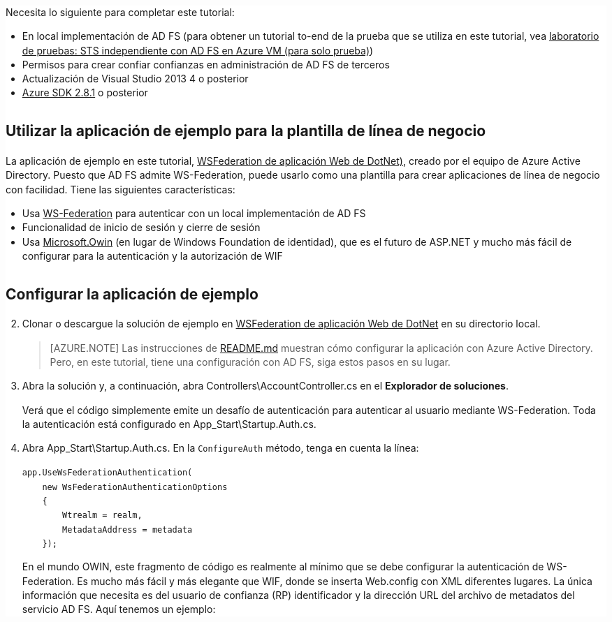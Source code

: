 Necesita lo siguiente para completar este tutorial:

- En local implementación de AD FS (para obtener un tutorial to-end de la prueba que se utiliza en este tutorial, vea [laboratorio de pruebas: STS independiente con AD FS en Azure VM (para solo prueba)](https://blogs.msdn.microsoft.com/cephalin/2014/12/21/test-lab-standalone-sts-with-ad-fs-in-azure-vm-for-test-only/))
- Permisos para crear confiar confianzas en administración de AD FS de terceros
- Actualización de Visual Studio 2013 4 o posterior
- [Azure SDK 2.8.1](http://go.microsoft.com/fwlink/p/?linkid=323510&clcid=0x409) o posterior

<a name="bkmk_sample"></a>
## <a name="use-sample-application-for-line-of-business-template"></a>Utilizar la aplicación de ejemplo para la plantilla de línea de negocio ##

La aplicación de ejemplo en este tutorial, [WSFederation de aplicación Web de DotNet)](https://github.com/AzureADSamples/WebApp-WSFederation-DotNet), creado por el equipo de Azure Active Directory. Puesto que AD FS admite WS-Federation, puede usarlo como una plantilla para crear aplicaciones de línea de negocio con facilidad. Tiene las siguientes características:

- Usa [WS-Federation](http://msdn.microsoft.com/library/bb498017.aspx) para autenticar con un local implementación de AD FS
- Funcionalidad de inicio de sesión y cierre de sesión
- Usa [Microsoft.Owin](http://www.asp.net/aspnet/overview/owin-and-katana/an-overview-of-project-katana) (en lugar de Windows Foundation de identidad), que es el futuro de ASP.NET y mucho más fácil de configurar para la autenticación y la autorización de WIF

<a name="bkmk_setup"></a>
## <a name="set-up-the-sample-application"></a>Configurar la aplicación de ejemplo ##

2.  Clonar o descargue la solución de ejemplo en [WSFederation de aplicación Web de DotNet](https://github.com/AzureADSamples/WebApp-WSFederation-DotNet) en su directorio local.

    > [AZURE.NOTE] Las instrucciones de [README.md](https://github.com/AzureADSamples/WebApp-WSFederation-DotNet/blob/master/README.md) muestran cómo configurar la aplicación con Azure Active Directory. Pero, en este tutorial, tiene una configuración con AD FS, siga estos pasos en su lugar.

3.  Abra la solución y, a continuación, abra Controllers\AccountController.cs en el **Explorador de soluciones**.

    Verá que el código simplemente emite un desafío de autenticación para autenticar al usuario mediante WS-Federation. Toda la autenticación está configurado en App_Start\Startup.Auth.cs.

4.  Abra App_Start\Startup.Auth.cs. En la `ConfigureAuth` método, tenga en cuenta la línea:

        app.UseWsFederationAuthentication(
            new WsFederationAuthenticationOptions
            {
                Wtrealm = realm,
                MetadataAddress = metadata                                      
            });

    En el mundo OWIN, este fragmento de código es realmente al mínimo que se debe configurar la autenticación de WS-Federation. Es mucho más fácil y más elegante que WIF, donde se inserta Web.config con XML diferentes lugares. La única información que necesita es del usuario de confianza (RP) identificador y la dirección URL del archivo de metadatos del servicio AD FS. Aquí tenemos un ejemplo:
